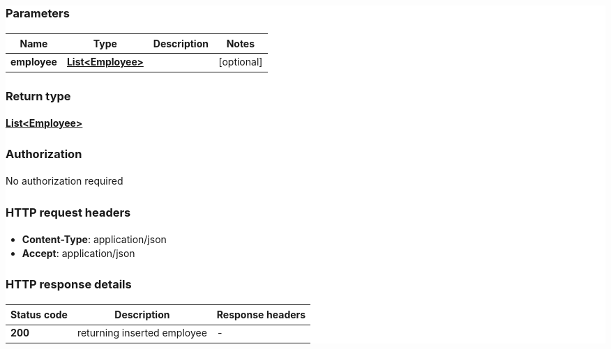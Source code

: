 ### Parameters


Name | Type | Description  | Notes
------------- | ------------- | ------------- | -------------
 **employee** | [**List&lt;Employee&gt;**](Employee.md)|  | [optional]

### Return type

[**List&lt;Employee&gt;**](Employee.md)

### Authorization

No authorization required

### HTTP request headers

- **Content-Type**: application/json
- **Accept**: application/json

### HTTP response details
| Status code | Description | Response headers |
|-------------|-------------|------------------|
| **200** | returning inserted employee |  -  |

